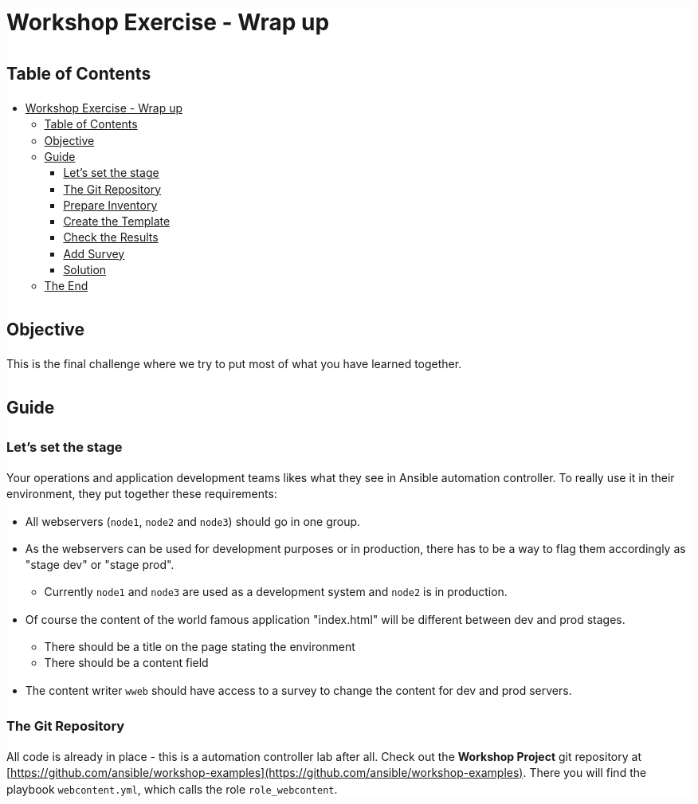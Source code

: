 # Workshop Exercise - Wrap up

## Table of Contents

- [Workshop Exercise - Wrap up](#workshop-exercise---wrap-up)
  - [Table of Contents](#table-of-contents)
  - [Objective](#objective)
  - [Guide](#guide)
    - [Let’s set the stage](#lets-set-the-stage)
    - [The Git Repository](#the-git-repository)
    - [Prepare Inventory](#prepare-inventory)
    - [Create the Template](#create-the-template)
    - [Check the Results](#check-the-results)
    - [Add Survey](#add-survey)
    - [Solution](#solution)
  - [The End](#the-end)

## Objective

This is the final challenge where we try to put most of what you have learned together.


## Guide

### Let’s set the stage

Your operations and application development teams likes what they see in Ansible automation controller. To really use it in their environment, they put together these requirements:

* All webservers (`node1`, `node2` and `node3`) should go in one group.

* As the webservers can be used for development purposes or in production, there has to be a way to flag them accordingly as "stage dev" or "stage prod".

  * Currently `node1` and `node3` are used as a development system and `node2` is in production.

* Of course the content of the world famous application "index.html" will be different between dev and prod stages.

  * There should be a title on the page stating the environment
  * There should be a content field

* The content writer `wweb` should have access to a survey to change the content for dev and prod servers.

### The Git Repository

All code is already in place - this is a automation controller lab after all. Check out the **Workshop Project** git repository at [https://github.com/ansible/workshop-examples](https://github.com/ansible/workshop-examples). There you will find the playbook `webcontent.yml`, which calls the role `role_webcontent`.

